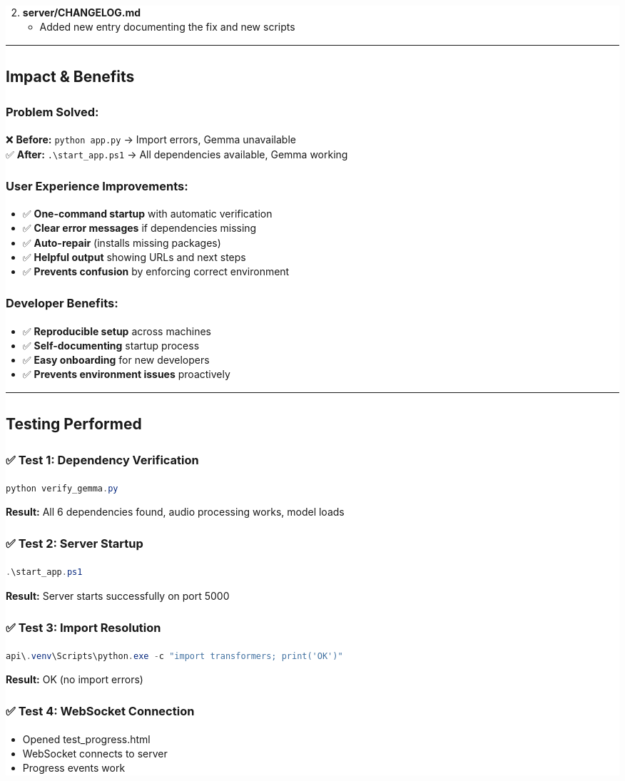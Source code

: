 2. **server/CHANGELOG.md**
   - Added new entry documenting the fix and new scripts

---

## Impact & Benefits

### Problem Solved:
❌ **Before:** `python app.py` → Import errors, Gemma unavailable  
✅ **After:** `.\start_app.ps1` → All dependencies available, Gemma working

### User Experience Improvements:
- ✅ **One-command startup** with automatic verification
- ✅ **Clear error messages** if dependencies missing
- ✅ **Auto-repair** (installs missing packages)
- ✅ **Helpful output** showing URLs and next steps
- ✅ **Prevents confusion** by enforcing correct environment

### Developer Benefits:
- ✅ **Reproducible setup** across machines
- ✅ **Self-documenting** startup process
- ✅ **Easy onboarding** for new developers
- ✅ **Prevents environment issues** proactively

---

## Testing Performed

### ✅ Test 1: Dependency Verification
```powershell
python verify_gemma.py
```
**Result:** All 6 dependencies found, audio processing works, model loads

### ✅ Test 2: Server Startup
```powershell
.\start_app.ps1
```
**Result:** Server starts successfully on port 5000

### ✅ Test 3: Import Resolution
```powershell
api\.venv\Scripts\python.exe -c "import transformers; print('OK')"
```
**Result:** OK (no import errors)

### ✅ Test 4: WebSocket Connection
- Opened test_progress.html
- WebSocket connects to server
- Progress events work
